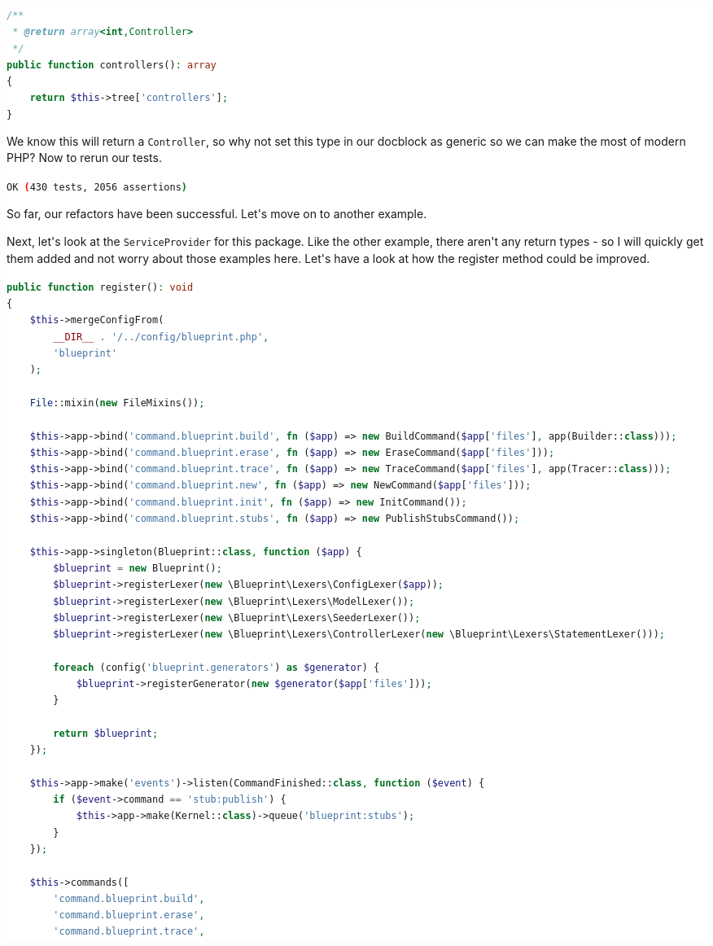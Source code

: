```php
/**
 * @return array<int,Controller>
 */
public function controllers(): array
{
    return $this->tree['controllers'];
}
```

We know this will return a `Controller`, so why not set this type in our docblock as generic so we can make the most of modern PHP? Now to rerun our tests.

```bash
OK (430 tests, 2056 assertions)
```

So far, our refactors have been successful. Let's move on to another example.

Next, let's look at the `ServiceProvider` for this package. Like the other example, there aren't any return types - so I will quickly get them added and not worry about those examples here. Let's have a look at how the register method could be improved.

```php
public function register(): void
{
    $this->mergeConfigFrom(
        __DIR__ . '/../config/blueprint.php',
        'blueprint'
    );

    File::mixin(new FileMixins());

    $this->app->bind('command.blueprint.build', fn ($app) => new BuildCommand($app['files'], app(Builder::class)));
    $this->app->bind('command.blueprint.erase', fn ($app) => new EraseCommand($app['files']));
    $this->app->bind('command.blueprint.trace', fn ($app) => new TraceCommand($app['files'], app(Tracer::class)));
    $this->app->bind('command.blueprint.new', fn ($app) => new NewCommand($app['files']));
    $this->app->bind('command.blueprint.init', fn ($app) => new InitCommand());
    $this->app->bind('command.blueprint.stubs', fn ($app) => new PublishStubsCommand());

    $this->app->singleton(Blueprint::class, function ($app) {
        $blueprint = new Blueprint();
        $blueprint->registerLexer(new \Blueprint\Lexers\ConfigLexer($app));
        $blueprint->registerLexer(new \Blueprint\Lexers\ModelLexer());
        $blueprint->registerLexer(new \Blueprint\Lexers\SeederLexer());
        $blueprint->registerLexer(new \Blueprint\Lexers\ControllerLexer(new \Blueprint\Lexers\StatementLexer()));

        foreach (config('blueprint.generators') as $generator) {
            $blueprint->registerGenerator(new $generator($app['files']));
        }

        return $blueprint;
    });

    $this->app->make('events')->listen(CommandFinished::class, function ($event) {
        if ($event->command == 'stub:publish') {
            $this->app->make(Kernel::class)->queue('blueprint:stubs');
        }
    });

    $this->commands([
        'command.blueprint.build',
        'command.blueprint.erase',
        'command.blueprint.trace',
```